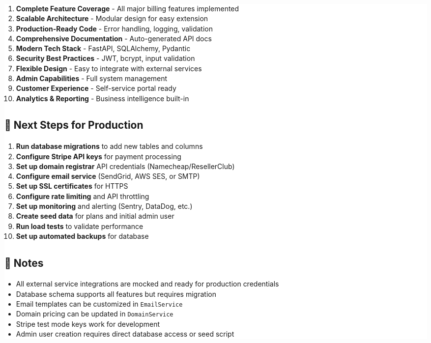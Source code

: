 1. **Complete Feature Coverage** - All major billing features implemented
2. **Scalable Architecture** - Modular design for easy extension
3. **Production-Ready Code** - Error handling, logging, validation
4. **Comprehensive Documentation** - Auto-generated API docs
5. **Modern Tech Stack** - FastAPI, SQLAlchemy, Pydantic
6. **Security Best Practices** - JWT, bcrypt, input validation
7. **Flexible Design** - Easy to integrate with external services
8. **Admin Capabilities** - Full system management
9. **Customer Experience** - Self-service portal ready
10. **Analytics & Reporting** - Business intelligence built-in

## 🔄 Next Steps for Production

1. **Run database migrations** to add new tables and columns
2. **Configure Stripe API keys** for payment processing
3. **Set up domain registrar** API credentials (Namecheap/ResellerClub)
4. **Configure email service** (SendGrid, AWS SES, or SMTP)
5. **Set up SSL certificates** for HTTPS
6. **Configure rate limiting** and API throttling
7. **Set up monitoring** and alerting (Sentry, DataDog, etc.)
8. **Create seed data** for plans and initial admin user
9. **Run load tests** to validate performance
10. **Set up automated backups** for database

## 📝 Notes

- All external service integrations are mocked and ready for production credentials
- Database schema supports all features but requires migration
- Email templates can be customized in `EmailService`
- Domain pricing can be updated in `DomainService`
- Stripe test mode keys work for development
- Admin user creation requires direct database access or seed script

